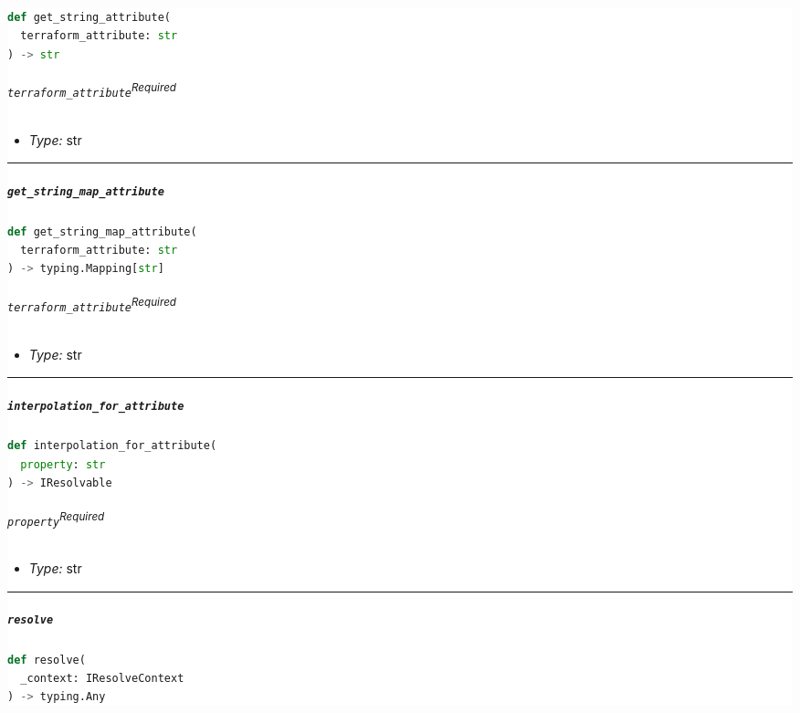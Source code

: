 ```python
def get_string_attribute(
  terraform_attribute: str
) -> str
```

###### `terraform_attribute`<sup>Required</sup> <a name="terraform_attribute" id="@cdktf/provider-databricks.tagPolicy.TagPolicyValuesOutputReference.getStringAttribute.parameter.terraformAttribute"></a>

- *Type:* str

---

##### `get_string_map_attribute` <a name="get_string_map_attribute" id="@cdktf/provider-databricks.tagPolicy.TagPolicyValuesOutputReference.getStringMapAttribute"></a>

```python
def get_string_map_attribute(
  terraform_attribute: str
) -> typing.Mapping[str]
```

###### `terraform_attribute`<sup>Required</sup> <a name="terraform_attribute" id="@cdktf/provider-databricks.tagPolicy.TagPolicyValuesOutputReference.getStringMapAttribute.parameter.terraformAttribute"></a>

- *Type:* str

---

##### `interpolation_for_attribute` <a name="interpolation_for_attribute" id="@cdktf/provider-databricks.tagPolicy.TagPolicyValuesOutputReference.interpolationForAttribute"></a>

```python
def interpolation_for_attribute(
  property: str
) -> IResolvable
```

###### `property`<sup>Required</sup> <a name="property" id="@cdktf/provider-databricks.tagPolicy.TagPolicyValuesOutputReference.interpolationForAttribute.parameter.property"></a>

- *Type:* str

---

##### `resolve` <a name="resolve" id="@cdktf/provider-databricks.tagPolicy.TagPolicyValuesOutputReference.resolve"></a>

```python
def resolve(
  _context: IResolveContext
) -> typing.Any
```
